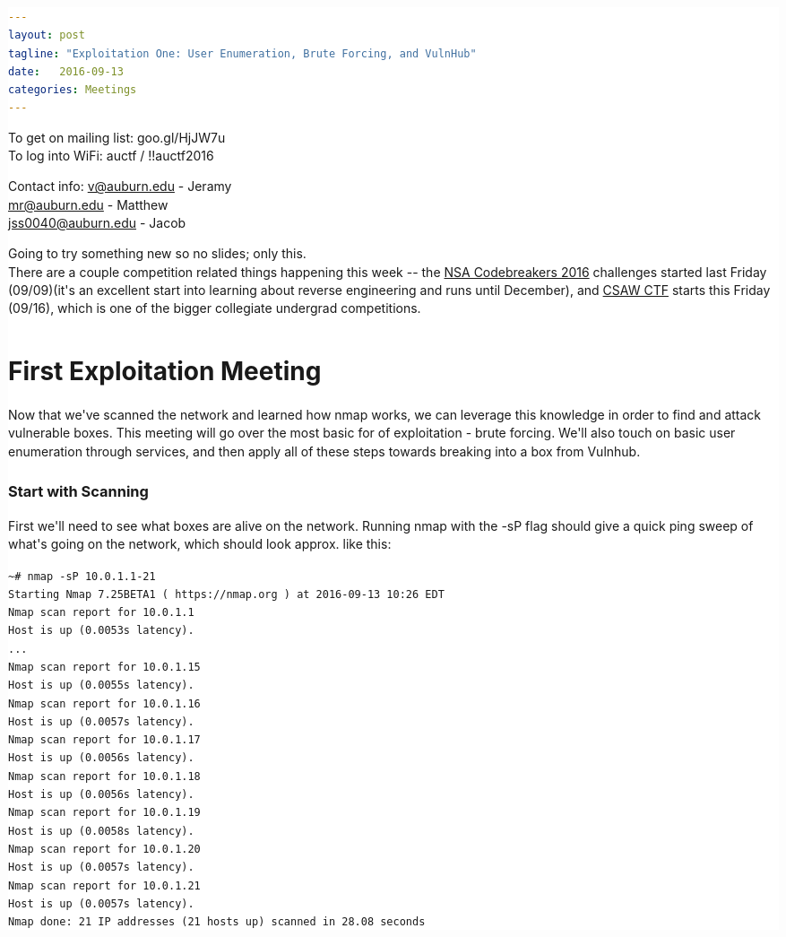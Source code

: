```yaml
---
layout: post
tagline: "Exploitation One: User Enumeration, Brute Forcing, and VulnHub"
date:   2016-09-13
categories: Meetings
---
```


To get on mailing list: goo.gl/HjJW7u  
To log into WiFi: auctf / !!auctf2016  

Contact info: v@auburn.edu - Jeramy  
             mr@auburn.edu - Matthew  
        jss0040@auburn.edu - Jacob  

Going to try something new so no slides; only this.  
There are a couple competition related things happening this week -- the [NSA Codebreakers 2016][codebreakers] challenges started last Friday (09/09)(it's an excellent start into learning about reverse engineering and runs until December), and [CSAW CTF][csaw] starts this Friday (09/16), which is one of the bigger collegiate undergrad competitions.

# First Exploitation Meeting

Now that we've scanned the network and learned how nmap works, we can leverage this knowledge in order to find and attack vulnerable boxes. This meeting will go over the most basic for of exploitation - brute forcing. We'll also touch on basic user enumeration through services, and then apply all of these steps towards breaking into a box from Vulnhub.  

### Start with Scanning

First we'll need to see what boxes are alive on the network. Running nmap with the -sP flag should give a quick ping sweep of what's going on the network, which should look approx. like this:  

    ~# nmap -sP 10.0.1.1-21
    Starting Nmap 7.25BETA1 ( https://nmap.org ) at 2016-09-13 10:26 EDT
    Nmap scan report for 10.0.1.1
    Host is up (0.0053s latency).
    ...
    Nmap scan report for 10.0.1.15
    Host is up (0.0055s latency).
    Nmap scan report for 10.0.1.16
    Host is up (0.0057s latency).
    Nmap scan report for 10.0.1.17
    Host is up (0.0056s latency).
    Nmap scan report for 10.0.1.18
    Host is up (0.0056s latency).
    Nmap scan report for 10.0.1.19
    Host is up (0.0058s latency).
    Nmap scan report for 10.0.1.20
    Host is up (0.0057s latency).
    Nmap scan report for 10.0.1.21
    Host is up (0.0057s latency).
    Nmap done: 21 IP addresses (21 hosts up) scanned in 28.08 seconds
    

[codebreakers]: https://codebreaker.ltsnet.net/home
[csaw]: https://ctf.csaw.io/
[vulnhub]: https://www.vulnhub.com/
[writeup]: https://kaizensecurity.wordpress.com/2016/08/31/mr-robot-1-you-are-not-alone/
